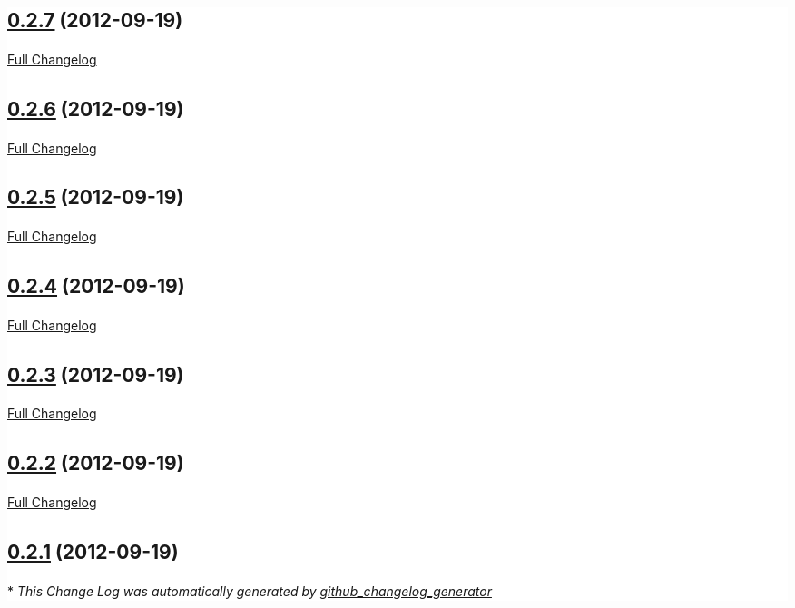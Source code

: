 ## [0.2.7](https://github.com/bflad/chef-stash/tree/0.2.7) (2012-09-19)
[Full Changelog](https://github.com/bflad/chef-stash/compare/0.2.6...0.2.7)

## [0.2.6](https://github.com/bflad/chef-stash/tree/0.2.6) (2012-09-19)
[Full Changelog](https://github.com/bflad/chef-stash/compare/0.2.5...0.2.6)

## [0.2.5](https://github.com/bflad/chef-stash/tree/0.2.5) (2012-09-19)
[Full Changelog](https://github.com/bflad/chef-stash/compare/0.2.4...0.2.5)

## [0.2.4](https://github.com/bflad/chef-stash/tree/0.2.4) (2012-09-19)
[Full Changelog](https://github.com/bflad/chef-stash/compare/0.2.3...0.2.4)

## [0.2.3](https://github.com/bflad/chef-stash/tree/0.2.3) (2012-09-19)
[Full Changelog](https://github.com/bflad/chef-stash/compare/0.2.2...0.2.3)

## [0.2.2](https://github.com/bflad/chef-stash/tree/0.2.2) (2012-09-19)
[Full Changelog](https://github.com/bflad/chef-stash/compare/0.2.1...0.2.2)

## [0.2.1](https://github.com/bflad/chef-stash/tree/0.2.1) (2012-09-19)


\* *This Change Log was automatically generated by [github_changelog_generator](https://github.com/skywinder/Github-Changelog-Generator)*
